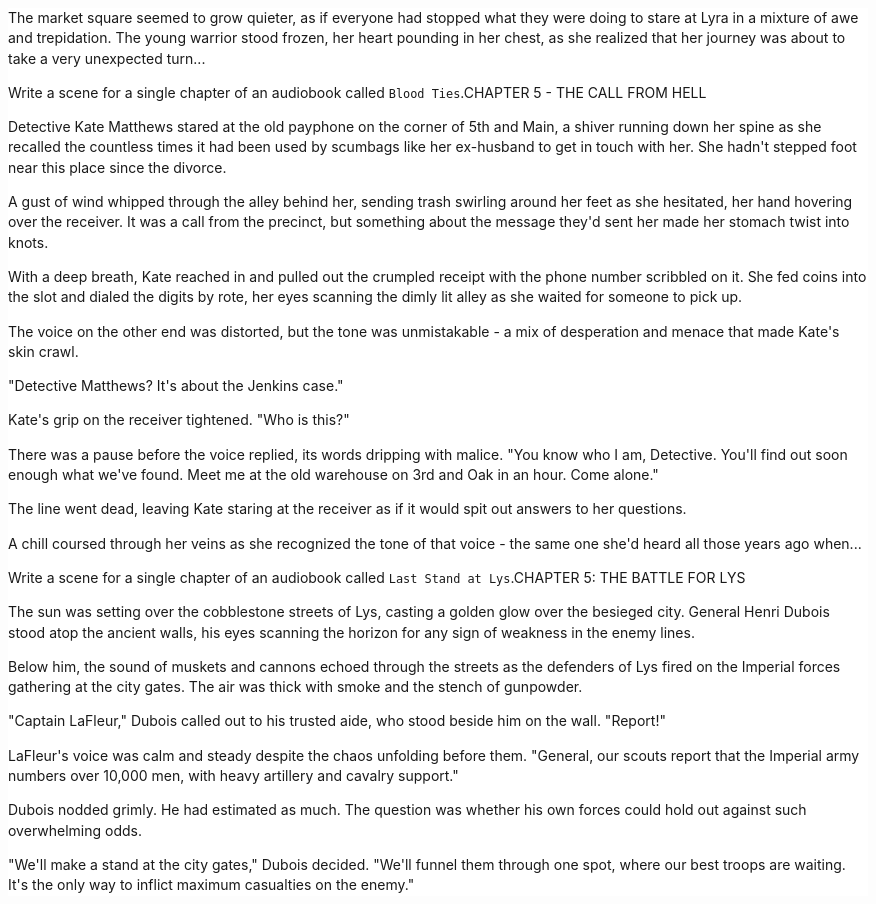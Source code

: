 The market square seemed to grow quieter, as if everyone had stopped what they were doing to stare at Lyra in a mixture of awe and trepidation. The young warrior stood frozen, her heart pounding in her chest, as she realized that her journey was about to take a very unexpected turn...<end>

Write a scene for a single chapter of an audiobook called `Blood Ties`.<start>CHAPTER 5 - THE CALL FROM HELL

Detective Kate Matthews stared at the old payphone on the corner of 5th and Main, a shiver running down her spine as she recalled the countless times it had been used by scumbags like her ex-husband to get in touch with her. She hadn't stepped foot near this place since the divorce.

A gust of wind whipped through the alley behind her, sending trash swirling around her feet as she hesitated, her hand hovering over the receiver. It was a call from the precinct, but something about the message they'd sent her made her stomach twist into knots.

With a deep breath, Kate reached in and pulled out the crumpled receipt with the phone number scribbled on it. She fed coins into the slot and dialed the digits by rote, her eyes scanning the dimly lit alley as she waited for someone to pick up.

The voice on the other end was distorted, but the tone was unmistakable - a mix of desperation and menace that made Kate's skin crawl.

"Detective Matthews? It's about the Jenkins case."

Kate's grip on the receiver tightened. "Who is this?"

There was a pause before the voice replied, its words dripping with malice. "You know who I am, Detective. You'll find out soon enough what we've found. Meet me at the old warehouse on 3rd and Oak in an hour. Come alone."

The line went dead, leaving Kate staring at the receiver as if it would spit out answers to her questions.

A chill coursed through her veins as she recognized the tone of that voice - the same one she'd heard all those years ago when...<end>

Write a scene for a single chapter of an audiobook called `Last Stand at Lys`.<start>CHAPTER 5: THE BATTLE FOR LYS

The sun was setting over the cobblestone streets of Lys, casting a golden glow over the besieged city. General Henri Dubois stood atop the ancient walls, his eyes scanning the horizon for any sign of weakness in the enemy lines.

Below him, the sound of muskets and cannons echoed through the streets as the defenders of Lys fired on the Imperial forces gathering at the city gates. The air was thick with smoke and the stench of gunpowder.

"Captain LaFleur," Dubois called out to his trusted aide, who stood beside him on the wall. "Report!"

LaFleur's voice was calm and steady despite the chaos unfolding before them. "General, our scouts report that the Imperial army numbers over 10,000 men, with heavy artillery and cavalry support."

Dubois nodded grimly. He had estimated as much. The question was whether his own forces could hold out against such overwhelming odds.

"We'll make a stand at the city gates," Dubois decided. "We'll funnel them through one spot, where our best troops are waiting. It's the only way to inflict maximum casualties on the enemy."
